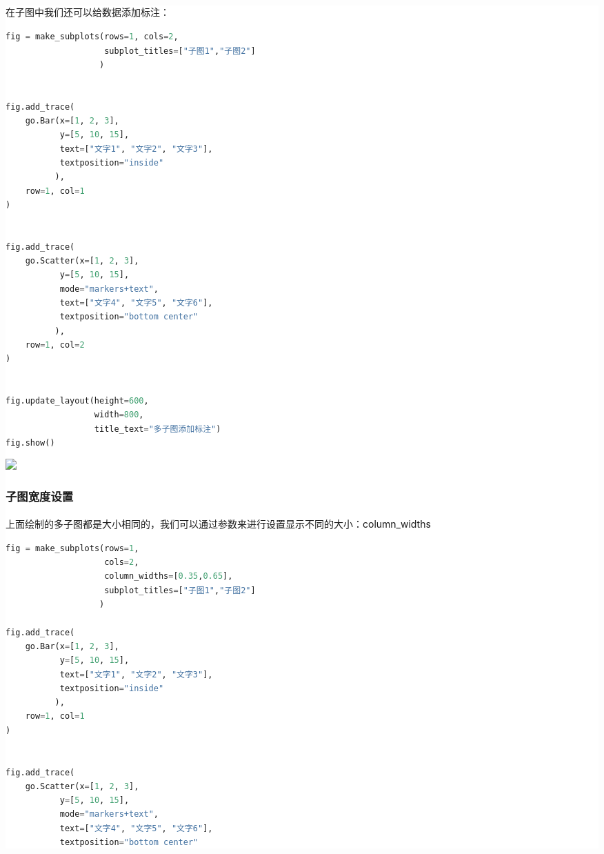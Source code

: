 在子图中我们还可以给数据添加标注：

```python
fig = make_subplots(rows=1, cols=2,
                    subplot_titles=["子图1","子图2"]  
                   )  


fig.add_trace(
    go.Bar(x=[1, 2, 3], 
           y=[5, 10, 15],
           text=["文字1", "文字2", "文字3"], 
           textposition="inside"    
          ),
    row=1, col=1  
)


fig.add_trace(
    go.Scatter(x=[1, 2, 3], 
           y=[5, 10, 15],
           mode="markers+text",  
           text=["文字4", "文字5", "文字6"],  
           textposition="bottom center"    
          ),
    row=1, col=2  
)


fig.update_layout(height=600, 
                  width=800, 
                  title_text="多子图添加标注")
fig.show()

```

![](https://img-blog.csdnimg.cn/img_convert/d4501a0c369100bf38f844cae1e8d6cd.png)

### 子图宽度设置

上面绘制的多子图都是大小相同的，我们可以通过参数来进行设置显示不同的大小：column_widths

```python
fig = make_subplots(rows=1, 
                    cols=2,
                    column_widths=[0.35,0.65],  
                    subplot_titles=["子图1","子图2"]  
                   )  

fig.add_trace(
    go.Bar(x=[1, 2, 3], 
           y=[5, 10, 15],
           text=["文字1", "文字2", "文字3"], 
           textposition="inside"    
          ),
    row=1, col=1  
)


fig.add_trace(
    go.Scatter(x=[1, 2, 3], 
           y=[5, 10, 15],
           mode="markers+text",  
           text=["文字4", "文字5", "文字6"],  
           textposition="bottom center"    
```